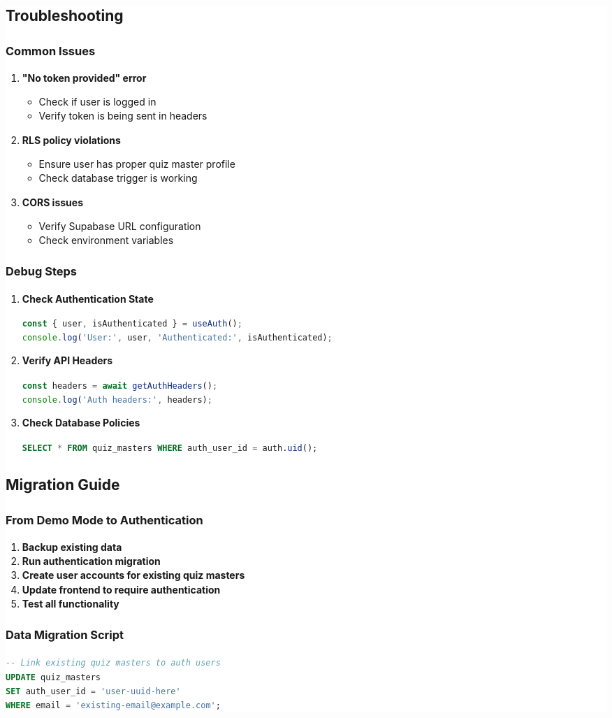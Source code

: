 ## Troubleshooting

### Common Issues

1. **"No token provided" error**
   - Check if user is logged in
   - Verify token is being sent in headers

2. **RLS policy violations**
   - Ensure user has proper quiz master profile
   - Check database trigger is working

3. **CORS issues**
   - Verify Supabase URL configuration
   - Check environment variables

### Debug Steps

1. **Check Authentication State**
   ```typescript
   const { user, isAuthenticated } = useAuth();
   console.log('User:', user, 'Authenticated:', isAuthenticated);
   ```

2. **Verify API Headers**
   ```typescript
   const headers = await getAuthHeaders();
   console.log('Auth headers:', headers);
   ```

3. **Check Database Policies**
   ```sql
   SELECT * FROM quiz_masters WHERE auth_user_id = auth.uid();
   ```

## Migration Guide

### From Demo Mode to Authentication

1. **Backup existing data**
2. **Run authentication migration**
3. **Create user accounts for existing quiz masters**
4. **Update frontend to require authentication**
5. **Test all functionality**

### Data Migration Script
```sql
-- Link existing quiz masters to auth users
UPDATE quiz_masters 
SET auth_user_id = 'user-uuid-here'
WHERE email = 'existing-email@example.com';
```
